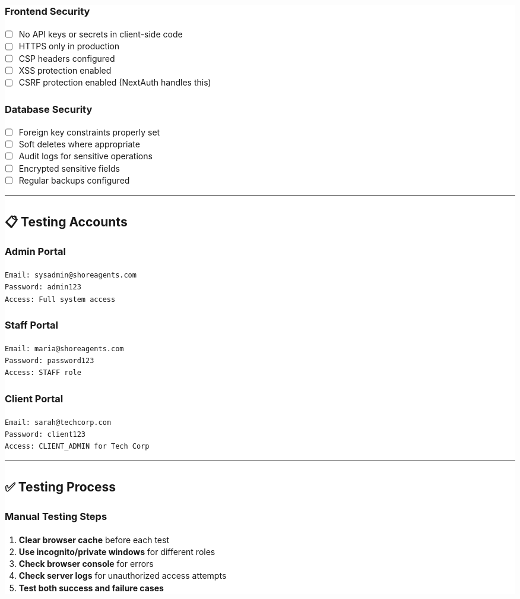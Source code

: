 ### Frontend Security
- [ ] No API keys or secrets in client-side code
- [ ] HTTPS only in production
- [ ] CSP headers configured
- [ ] XSS protection enabled
- [ ] CSRF protection enabled (NextAuth handles this)

### Database Security
- [ ] Foreign key constraints properly set
- [ ] Soft deletes where appropriate
- [ ] Audit logs for sensitive operations
- [ ] Encrypted sensitive fields
- [ ] Regular backups configured

---

## 📋 Testing Accounts

### Admin Portal
```
Email: sysadmin@shoreagents.com
Password: admin123
Access: Full system access
```

### Staff Portal
```
Email: maria@shoreagents.com
Password: password123
Access: STAFF role
```

### Client Portal
```
Email: sarah@techcorp.com
Password: client123
Access: CLIENT_ADMIN for Tech Corp
```

---

## ✅ Testing Process

### Manual Testing Steps
1. **Clear browser cache** before each test
2. **Use incognito/private windows** for different roles
3. **Check browser console** for errors
4. **Check server logs** for unauthorized access attempts
5. **Test both success and failure cases**
